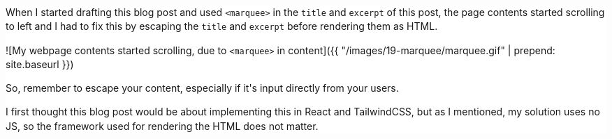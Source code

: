 When I started drafting this blog post and used `<marquee>` in the `title` and `excerpt` of this post, the page contents started scrolling to left and I had to fix this by escaping the `title` and `excerpt` before rendering them as HTML.

![My webpage contents started scrolling, due to `<marquee>` in content]({{ "/images/19-marquee/marquee.gif" | prepend: site.baseurl }})

So, remember to escape your content, especially if it's input directly from your users.

I first thought this blog post would be about implementing this in React and TailwindCSS, but as I mentioned, my solution uses no JS, so the framework used for rendering the HTML does not matter.
